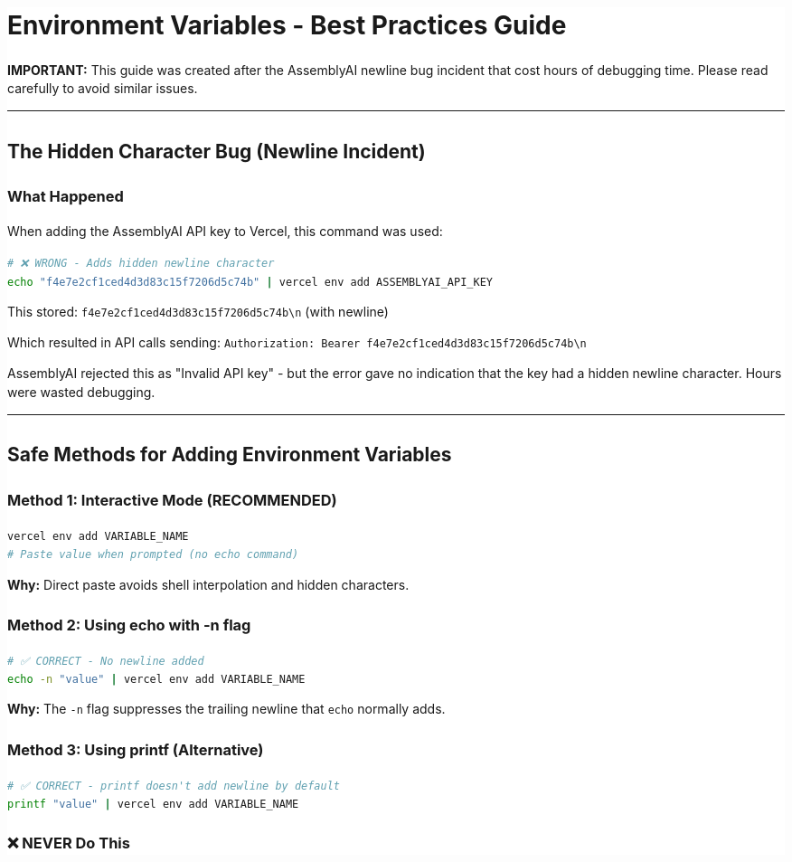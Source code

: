 # Environment Variables - Best Practices Guide

**IMPORTANT:** This guide was created after the AssemblyAI newline bug incident that cost hours of debugging time. Please read carefully to avoid similar issues.

---

## The Hidden Character Bug (Newline Incident)

### What Happened

When adding the AssemblyAI API key to Vercel, this command was used:

```bash
# ❌ WRONG - Adds hidden newline character
echo "f4e7e2cf1ced4d3d83c15f7206d5c74b" | vercel env add ASSEMBLYAI_API_KEY
```

This stored: `f4e7e2cf1ced4d3d83c15f7206d5c74b\n` (with newline)

Which resulted in API calls sending: `Authorization: Bearer f4e7e2cf1ced4d3d83c15f7206d5c74b\n`

AssemblyAI rejected this as "Invalid API key" - but the error gave no indication that the key had a hidden newline character. Hours were wasted debugging.

---

## Safe Methods for Adding Environment Variables

### Method 1: Interactive Mode (RECOMMENDED)

```bash
vercel env add VARIABLE_NAME
# Paste value when prompted (no echo command)
```

**Why:** Direct paste avoids shell interpolation and hidden characters.

### Method 2: Using echo with -n flag

```bash
# ✅ CORRECT - No newline added
echo -n "value" | vercel env add VARIABLE_NAME
```

**Why:** The `-n` flag suppresses the trailing newline that `echo` normally adds.

### Method 3: Using printf (Alternative)

```bash
# ✅ CORRECT - printf doesn't add newline by default
printf "value" | vercel env add VARIABLE_NAME
```

### ❌ NEVER Do This
